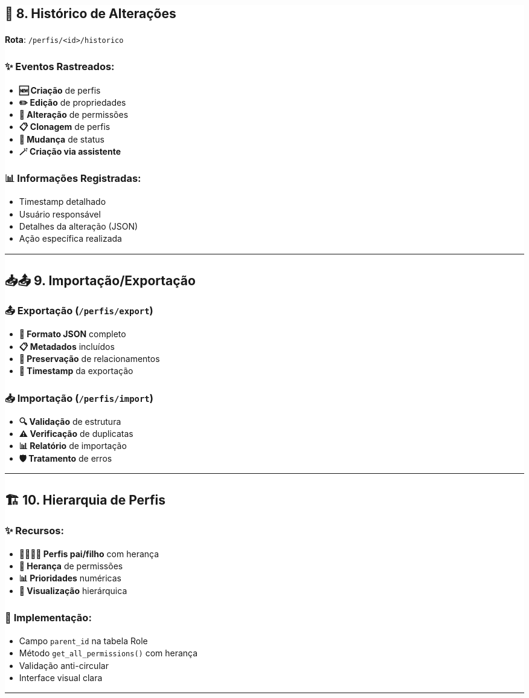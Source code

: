 
## 📜 **8. Histórico de Alterações**

**Rota**: `/perfis/<id>/historico`

### ✨ **Eventos Rastreados:**
- **🆕 Criação** de perfis
- **✏️ Edição** de propriedades
- **🔄 Alteração** de permissões
- **📋 Clonagem** de perfis
- **🔄 Mudança** de status
- **🪄 Criação via assistente**

### 📊 **Informações Registradas:**
- Timestamp detalhado
- Usuário responsável
- Detalhes da alteração (JSON)
- Ação específica realizada

---

## 📥📤 **9. Importação/Exportação**

### 📤 **Exportação** (`/perfis/export`)
- **💾 Formato JSON** completo
- **📋 Metadados** incluídos
- **🔗 Preservação** de relacionamentos
- **📅 Timestamp** da exportação

### 📥 **Importação** (`/perfis/import`)
- **🔍 Validação** de estrutura
- **⚠️ Verificação** de duplicatas
- **📊 Relatório** de importação
- **🛡️ Tratamento** de erros

---

## 🏗️ **10. Hierarquia de Perfis**

### ✨ **Recursos:**
- **👨‍👩‍👧‍👦 Perfis pai/filho** com herança
- **🔗 Herança** de permissões
- **📊 Prioridades** numéricas
- **🌳 Visualização** hierárquica

### 🔧 **Implementação:**
- Campo `parent_id` na tabela Role
- Método `get_all_permissions()` com herança
- Validação anti-circular
- Interface visual clara

---